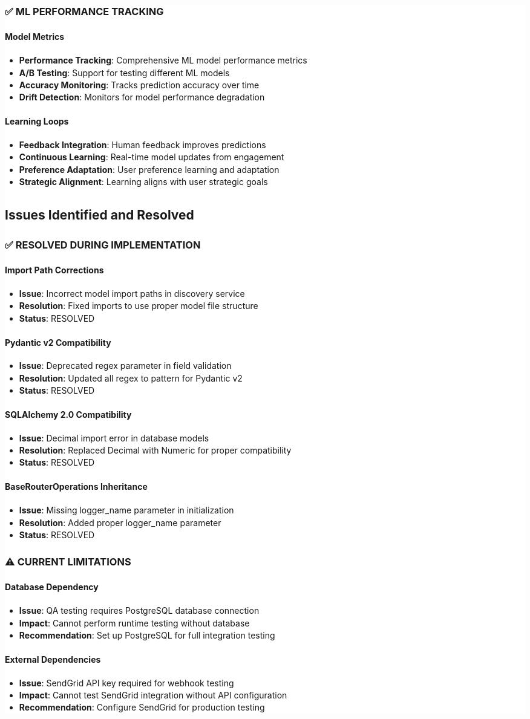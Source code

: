 ### ✅ ML PERFORMANCE TRACKING

#### Model Metrics
- **Performance Tracking**: Comprehensive ML model performance metrics
- **A/B Testing**: Support for testing different ML models
- **Accuracy Monitoring**: Tracks prediction accuracy over time
- **Drift Detection**: Monitors for model performance degradation

#### Learning Loops
- **Feedback Integration**: Human feedback improves predictions
- **Continuous Learning**: Real-time model updates from engagement
- **Preference Adaptation**: User preference learning and adaptation
- **Strategic Alignment**: Learning aligns with user strategic goals

## Issues Identified and Resolved

### ✅ RESOLVED DURING IMPLEMENTATION

#### Import Path Corrections
- **Issue**: Incorrect model import paths in discovery service
- **Resolution**: Fixed imports to use proper model file structure
- **Status**: RESOLVED

#### Pydantic v2 Compatibility
- **Issue**: Deprecated regex parameter in field validation
- **Resolution**: Updated all regex to pattern for Pydantic v2
- **Status**: RESOLVED

#### SQLAlchemy 2.0 Compatibility
- **Issue**: Decimal import error in database models
- **Resolution**: Replaced Decimal with Numeric for proper compatibility
- **Status**: RESOLVED

#### BaseRouterOperations Inheritance
- **Issue**: Missing logger_name parameter in initialization
- **Resolution**: Added proper logger_name parameter
- **Status**: RESOLVED

### ⚠️ CURRENT LIMITATIONS

#### Database Dependency
- **Issue**: QA testing requires PostgreSQL database connection
- **Impact**: Cannot perform runtime testing without database
- **Recommendation**: Set up PostgreSQL for full integration testing

#### External Dependencies
- **Issue**: SendGrid API key required for webhook testing
- **Impact**: Cannot test SendGrid integration without API configuration
- **Recommendation**: Configure SendGrid for production testing
